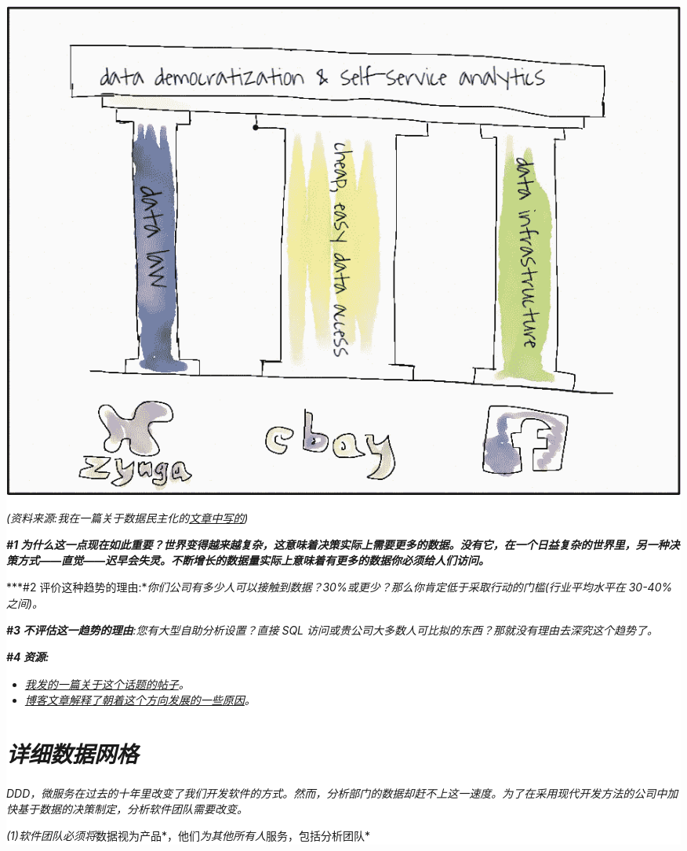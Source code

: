 *![](img/26ab625aefefa81b85d974938161d7f9.png)*

*(资料来源:我在一篇关于数据民主化的[文章中写的](/democratize-data-like-zynga-facebook-and-ebay-do-b15a7325c54a))*

***#1 为什么这一点现在如此重要？世界变得越来越复杂，这意味着决策实际上需要更多的数据。没有它，在一个日益复杂的世界里，另一种决策方式——直觉——迟早会失灵。不断增长的数据量实际上意味着有更多的数据你必须给人们访问。***

***#2 评价这种趋势的理由:**你们公司有多少人可以接触到数据？30%或更少？那么你肯定低于采取行动的门槛(行业平均水平在 30-40%之间)。*

***#3 不评估这一趋势的理由**:您有大型自助分析设置？直接 SQL 访问或贵公司大多数人可比拟的东西？那就没有理由去深究这个趋势了。*

***#4 资源:***

*   *[我发的一篇关于这个话题的帖子](/democratize-data-like-zynga-facebook-and-ebay-do-b15a7325c54a)。*
*   *[博客文章解释了朝着这个方向发展的一些原因](https://medium.com/datadriveninvestor/the-problems-facing-data-analytics-customers-today-eedfe527af2e)。*

# ***详细数据网格***

*DDD，微服务在过去的十年里改变了我们开发软件的方式。然而，分析部门的数据却赶不上这一速度。为了在采用现代开发方法的公司中加快基于数据的决策制定，分析软件团队需要改变。*

*(1)软件团队必须将*数据视为产品*，他们*为其他所有人*服务，包括分析团队*
